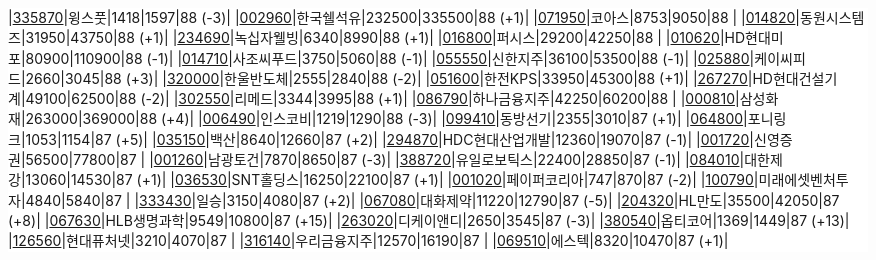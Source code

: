 |[335870](https://finance.daum.net/quotes/A335870)|윙스풋|1418|1597|88 (-3)|
|[002960](https://finance.daum.net/quotes/A002960)|한국쉘석유|232500|335500|88 (+1)|
|[071950](https://finance.daum.net/quotes/A071950)|코아스|8753|9050|88 |
|[014820](https://finance.daum.net/quotes/A014820)|동원시스템즈|31950|43750|88 (+1)|
|[234690](https://finance.daum.net/quotes/A234690)|녹십자웰빙|6340|8990|88 (+1)|
|[016800](https://finance.daum.net/quotes/A016800)|퍼시스|29200|42250|88 |
|[010620](https://finance.daum.net/quotes/A010620)|HD현대미포|80900|110900|88 (-1)|
|[014710](https://finance.daum.net/quotes/A014710)|사조씨푸드|3750|5060|88 (-1)|
|[055550](https://finance.daum.net/quotes/A055550)|신한지주|36100|53500|88 (-1)|
|[025880](https://finance.daum.net/quotes/A025880)|케이씨피드|2660|3045|88 (+3)|
|[320000](https://finance.daum.net/quotes/A320000)|한울반도체|2555|2840|88 (-2)|
|[051600](https://finance.daum.net/quotes/A051600)|한전KPS|33950|45300|88 (+1)|
|[267270](https://finance.daum.net/quotes/A267270)|HD현대건설기계|49100|62500|88 (-2)|
|[302550](https://finance.daum.net/quotes/A302550)|리메드|3344|3995|88 (+1)|
|[086790](https://finance.daum.net/quotes/A086790)|하나금융지주|42250|60200|88 |
|[000810](https://finance.daum.net/quotes/A000810)|삼성화재|263000|369000|88 (+4)|
|[006490](https://finance.daum.net/quotes/A006490)|인스코비|1219|1290|88 (-3)|
|[099410](https://finance.daum.net/quotes/A099410)|동방선기|2355|3010|87 (+1)|
|[064800](https://finance.daum.net/quotes/A064800)|포니링크|1053|1154|87 (+5)|
|[035150](https://finance.daum.net/quotes/A035150)|백산|8640|12660|87 (+2)|
|[294870](https://finance.daum.net/quotes/A294870)|HDC현대산업개발|12360|19070|87 (-1)|
|[001720](https://finance.daum.net/quotes/A001720)|신영증권|56500|77800|87 |
|[001260](https://finance.daum.net/quotes/A001260)|남광토건|7870|8650|87 (-3)|
|[388720](https://finance.daum.net/quotes/A388720)|유일로보틱스|22400|28850|87 (-1)|
|[084010](https://finance.daum.net/quotes/A084010)|대한제강|13060|14530|87 (+1)|
|[036530](https://finance.daum.net/quotes/A036530)|SNT홀딩스|16250|22100|87 (+1)|
|[001020](https://finance.daum.net/quotes/A001020)|페이퍼코리아|747|870|87 (-2)|
|[100790](https://finance.daum.net/quotes/A100790)|미래에셋벤처투자|4840|5840|87 |
|[333430](https://finance.daum.net/quotes/A333430)|일승|3150|4080|87 (+2)|
|[067080](https://finance.daum.net/quotes/A067080)|대화제약|11220|12790|87 (-5)|
|[204320](https://finance.daum.net/quotes/A204320)|HL만도|35500|42050|87 (+8)|
|[067630](https://finance.daum.net/quotes/A067630)|HLB생명과학|9549|10800|87 (+15)|
|[263020](https://finance.daum.net/quotes/A263020)|디케이앤디|2650|3545|87 (-3)|
|[380540](https://finance.daum.net/quotes/A380540)|옵티코어|1369|1449|87 (+13)|
|[126560](https://finance.daum.net/quotes/A126560)|현대퓨처넷|3210|4070|87 |
|[316140](https://finance.daum.net/quotes/A316140)|우리금융지주|12570|16190|87 |
|[069510](https://finance.daum.net/quotes/A069510)|에스텍|8320|10470|87 (+1)|